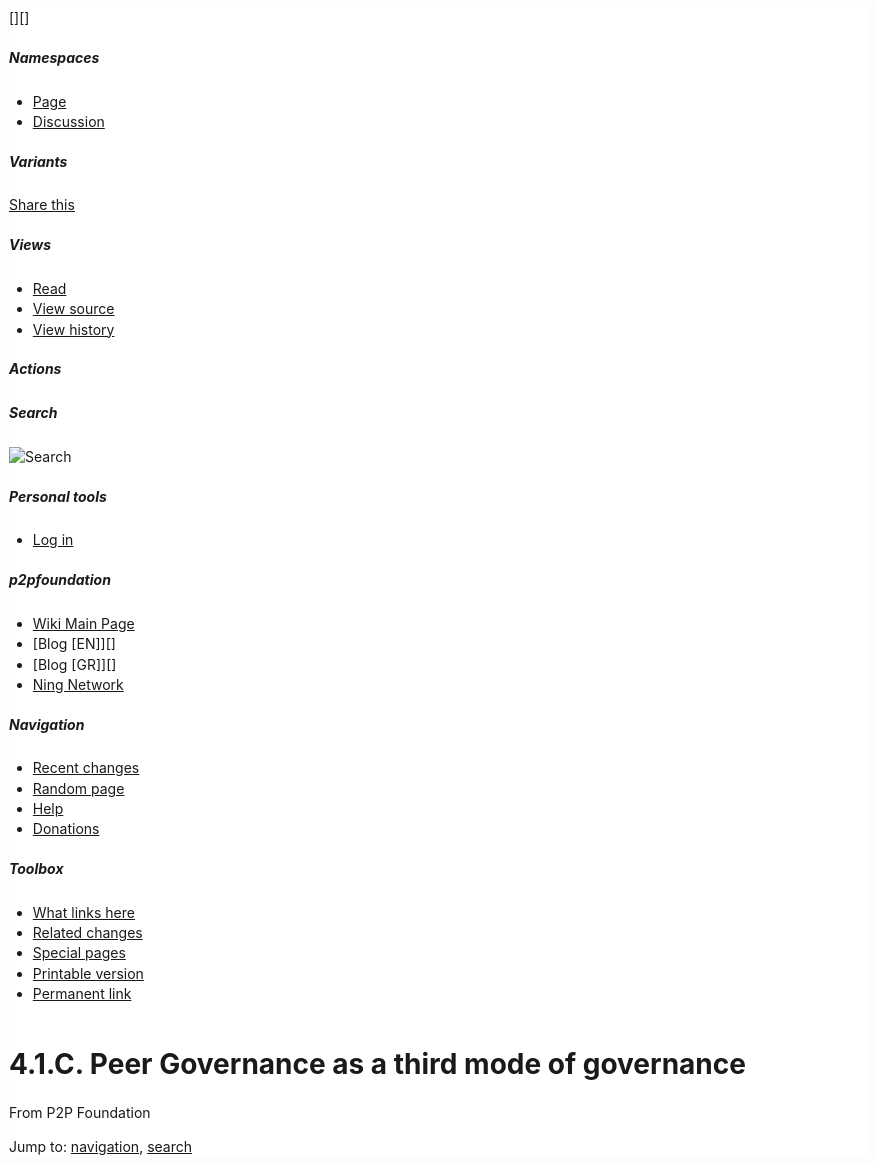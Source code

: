 [][]

##### Namespaces

-   [Page][]
-   [Discussion][]

#### 

##### Variants[][1]

[Share this][]

##### Views

-   [Read][]
-   [View source][]
-   [View history][]

##### Actions[][1]

##### Search

![Search][]

##### Personal tools

-   [Log in][]

##### p2pfoundation

-   [Wiki Main Page][]
-   [Blog [EN]][]
-   [Blog [GR]][]
-   [Ning Network][]

##### Navigation

-   [Recent changes][]
-   [Random page][]
-   [Help][]
-   [Donations][]

##### Toolbox

-   [What links here][]
-   [Related changes][]
-   [Special pages][]
-   [Printable version][]
-   [Permanent link][]

4.1.C. Peer Governance as a third mode of governance
====================================================

From P2P Foundation

Jump to: [navigation][], [search][]


  [Page]: /4.1.C._Peer_Governance_as_a_third_mode_of_governance
  [Discussion]: ?title=Talk:4.1.C._Peer_Governance_as_a_third_mode_of_governance&action=edit&redlink=1
  [1]: #
  [Share this]: http://www.addthis.com/bookmark.php?v=20
  [Read]: /4.1.C._Peer_Governance_as_a_third_mode_of_governance
  [View source]: ?title=4.1.C._Peer_Governance_as_a_third_mode_of_governance&action=edit
  [View history]: ?title=4.1.C._Peer_Governance_as_a_third_mode_of_governance&action=history
  [Search]: /skins/vector/images/search-ltr.png?303
  [Log in]: ?title=Special:UserLogin&returnto=4.1.C.+Peer+Governance+as+a+third+mode+of+governance
  [Wiki Main Page]: /Main_Page
  [Ning Network]: http://p2pfoundation.ning.com
  [Recent changes]: /Special:RecentChanges
  [Random page]: /Special:Random "Load a random page [x]"
  [Help]: /Help:Contents "The place to find out"
  [Donations]: /P2P_Foundation:Site_support
  [What links here]: /Special:WhatLinksHere/4.1.C._Peer_Governance_as_a_third_mode_of_governance
  [Related changes]: /Special:RecentChangesLinked/4.1.C._Peer_Governance_as_a_third_mode_of_governance
  [Special pages]: /Special:SpecialPages
  [Printable version]: ?title=4.1.C._Peer_Governance_as_a_third_mode_of_governance&printable=yes
  [Permanent link]: ?title=4.1.C._Peer_Governance_as_a_third_mode_of_governance&oldid=51395
  [navigation]: #mw-head
  [search]: #p-search
  [Categories]: /Special:Categories "Special:Categories"
  [Governance]: /Category:Governance "Category:Governance"
  [Peergovernance]: /Category:Peergovernance "Category:Peergovernance"
  [P2P State Approaches]: /Category:P2P_State_Approaches
  [Copyright Information]: http://p2pfoundation.net/P2P_Foundation:Copyright
  [\<!-- --\>]: /P2P_Foundation:Privacy_policy
  [About the P2P Foundation Wiki]: /P2P_Foundation:About
  [Attribution-ShareAlike 3.0 Unported]: http://i.creativecommons.org/l/by-sa/3.0/88x31.png
  [Powered by MediaWiki]: /skins/common/images/poweredby_mediawiki_88x31.png